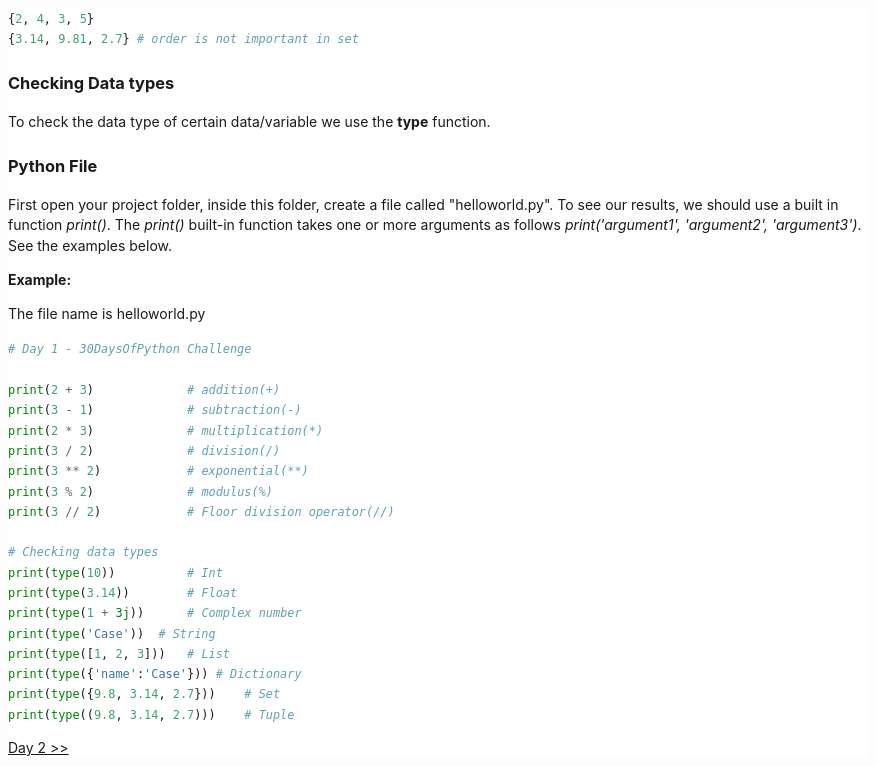 ```py
{2, 4, 3, 5}
{3.14, 9.81, 2.7} # order is not important in set
```

### Checking Data types

To check the data type of certain data/variable we use the **type** function.

### Python File

First open your project folder, inside this folder, create a file called "helloworld.py". 
To see our results, we should use a built in function *print()*. The *print()* built-in function takes one or more arguments as follows *print('argument1', 'argument2', 'argument3')*. See the examples below.

**Example:**

The file name is helloworld.py

```py
# Day 1 - 30DaysOfPython Challenge

print(2 + 3)             # addition(+)
print(3 - 1)             # subtraction(-)
print(2 * 3)             # multiplication(*)
print(3 / 2)             # division(/)
print(3 ** 2)            # exponential(**)
print(3 % 2)             # modulus(%)
print(3 // 2)            # Floor division operator(//)

# Checking data types
print(type(10))          # Int
print(type(3.14))        # Float
print(type(1 + 3j))      # Complex number
print(type('Case'))  # String
print(type([1, 2, 3]))   # List
print(type({'name':'Case'})) # Dictionary
print(type({9.8, 3.14, 2.7}))    # Set
print(type((9.8, 3.14, 2.7)))    # Tuple
```

[Day 2 >>](./02_Day_Variables_builtin_functions/02_variables_builtin_functions.md)

